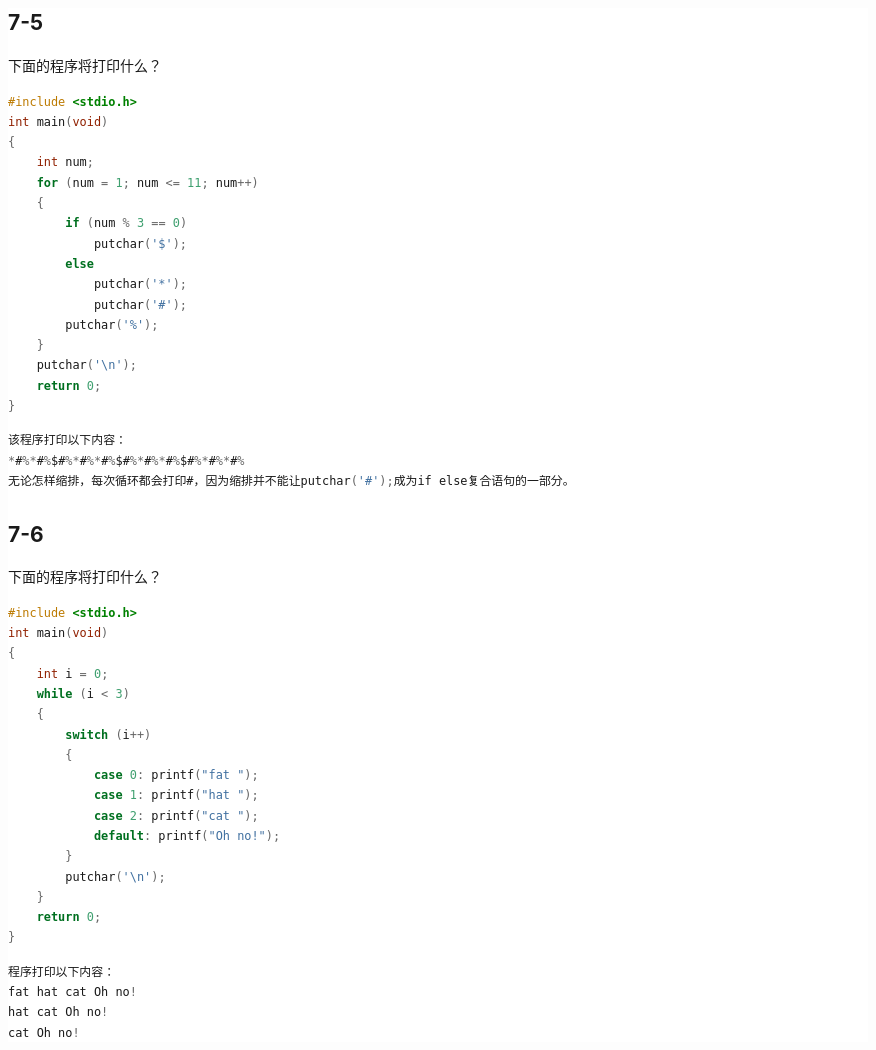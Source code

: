## 7-5
下面的程序将打印什么？
```c
#include <stdio.h>
int main(void)
{
	int num;
	for (num = 1; num <= 11; num++)
	{
		if (num % 3 == 0)
			putchar('$');
		else
			putchar('*');
			putchar('#');
		putchar('%');
	}
	putchar('\n');
	return 0;
}
```

```c
该程序打印以下内容：
*#%*#%$#%*#%*#%$#%*#%*#%$#%*#%*#%
无论怎样缩排，每次循环都会打印#，因为缩排并不能让putchar('#');成为if else复合语句的一部分。
```

## 7-6
下面的程序将打印什么？
```c
#include <stdio.h>
int main(void)
{
	int i = 0;
	while (i < 3) 
	{
		switch (i++) 
		{
			case 0: printf("fat ");
			case 1: printf("hat ");
			case 2: printf("cat ");
			default: printf("Oh no!");
		}
		putchar('\n');
	}
	return 0;
}
```
```c
程序打印以下内容：
fat hat cat Oh no!
hat cat Oh no!
cat Oh no!
```
